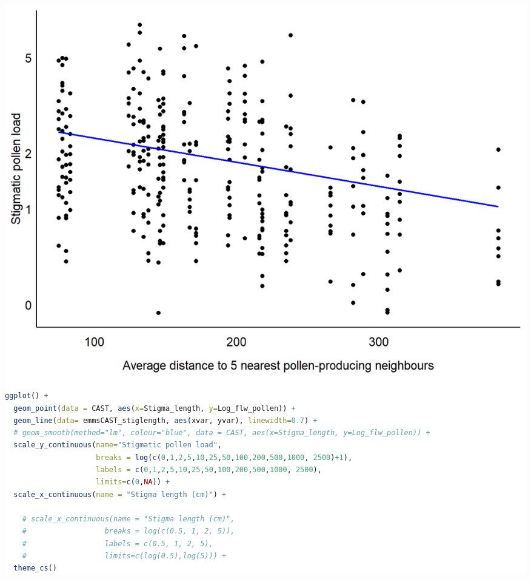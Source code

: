 ![](anal-stig-full_files/figure-gfm/CAST%20avg%20dist%20fitted%20values%20plot-1.png)

``` r
ggplot() + 
  geom_point(data = CAST, aes(x=Stigma_length, y=Log_flw_pollen)) + 
  geom_line(data= emmsCAST_stiglength, aes(xvar, yvar), linewidth=0.7) +
  # geom_smooth(method="lm", colour="blue", data = CAST, aes(x=Stigma_length, y=Log_flw_pollen)) + 
  scale_y_continuous(name="Stigmatic pollen load",
                     breaks = log(c(0,1,2,5,10,25,50,100,200,500,1000, 2500)+1),
                     labels = c(0,1,2,5,10,25,50,100,200,500,1000, 2500),
                     limits=c(0,NA)) +
  scale_x_continuous(name = "Stigma length (cm)") + 

    # scale_x_continuous(name = "Stigma length (cm)",
    #                  breaks = log(c(0.5, 1, 2, 5)),
    #                  labels = c(0.5, 1, 2, 5),
    #                  limits=c(log(0.5),log(5))) +
  theme_cs()
```
